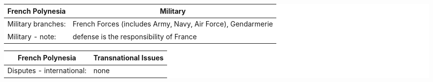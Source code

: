 | French Polynesia | Military |
| --- | --- |
| Military branches: | French Forces (includes Army, Navy, Air Force), Gendarmerie |
| Military - note: | defense is the responsibility of France |

| French Polynesia | Transnational Issues |
| --- | --- |
| Disputes - international: | none |

